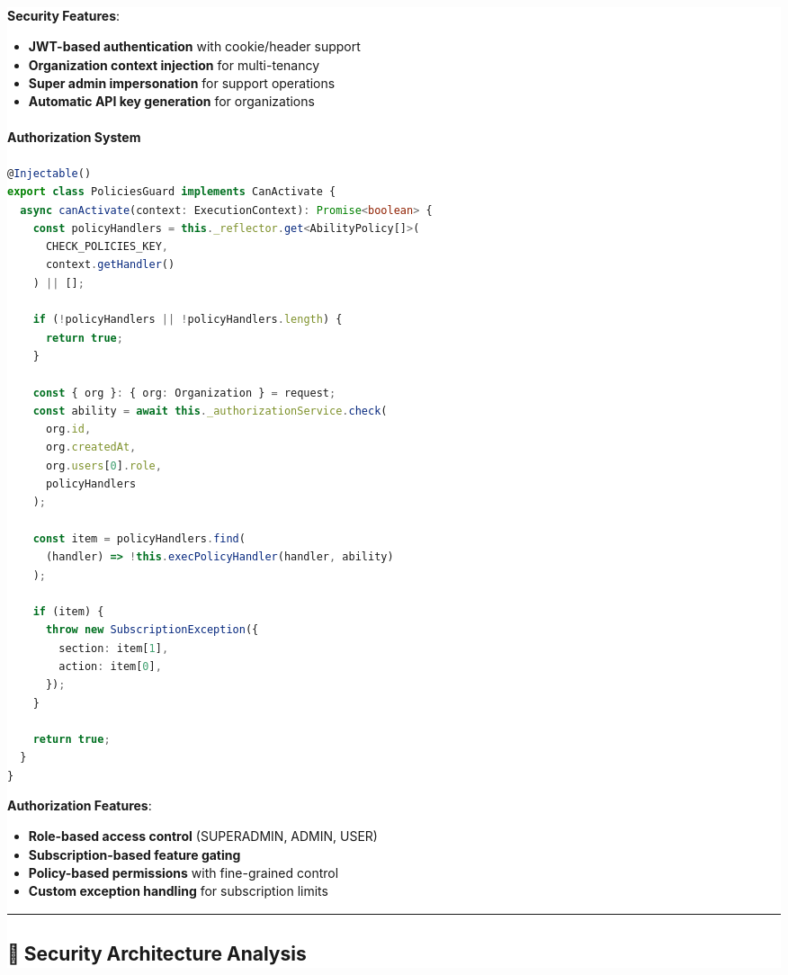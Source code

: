 **Security Features**:
- **JWT-based authentication** with cookie/header support
- **Organization context injection** for multi-tenancy
- **Super admin impersonation** for support operations
- **Automatic API key generation** for organizations

#### **Authorization System**
```typescript
@Injectable()
export class PoliciesGuard implements CanActivate {
  async canActivate(context: ExecutionContext): Promise<boolean> {
    const policyHandlers = this._reflector.get<AbilityPolicy[]>(
      CHECK_POLICIES_KEY,
      context.getHandler()
    ) || [];
    
    if (!policyHandlers || !policyHandlers.length) {
      return true;
    }
    
    const { org }: { org: Organization } = request;
    const ability = await this._authorizationService.check(
      org.id, 
      org.createdAt, 
      org.users[0].role, 
      policyHandlers
    );
    
    const item = policyHandlers.find(
      (handler) => !this.execPolicyHandler(handler, ability)
    );
    
    if (item) {
      throw new SubscriptionException({
        section: item[1],
        action: item[0],
      });
    }
    
    return true;
  }
}
```

**Authorization Features**:
- **Role-based access control** (SUPERADMIN, ADMIN, USER)
- **Subscription-based feature gating**
- **Policy-based permissions** with fine-grained control
- **Custom exception handling** for subscription limits

---

## **🔐 Security Architecture Analysis**
